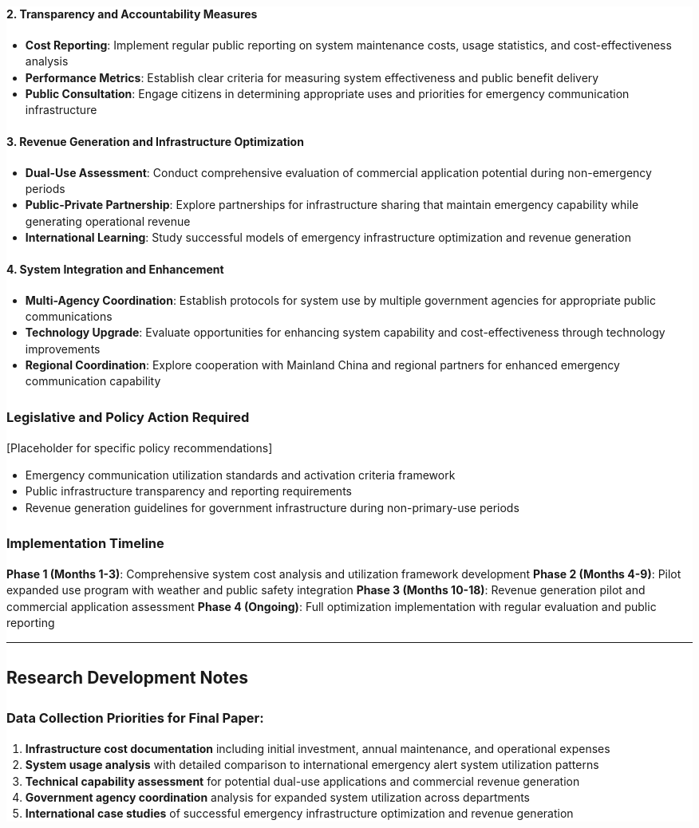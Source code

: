 #### 2. Transparency and Accountability Measures
- **Cost Reporting**: Implement regular public reporting on system maintenance costs, usage statistics, and cost-effectiveness analysis
- **Performance Metrics**: Establish clear criteria for measuring system effectiveness and public benefit delivery
- **Public Consultation**: Engage citizens in determining appropriate uses and priorities for emergency communication infrastructure

#### 3. Revenue Generation and Infrastructure Optimization
- **Dual-Use Assessment**: Conduct comprehensive evaluation of commercial application potential during non-emergency periods
- **Public-Private Partnership**: Explore partnerships for infrastructure sharing that maintain emergency capability while generating operational revenue
- **International Learning**: Study successful models of emergency infrastructure optimization and revenue generation

#### 4. System Integration and Enhancement
- **Multi-Agency Coordination**: Establish protocols for system use by multiple government agencies for appropriate public communications
- **Technology Upgrade**: Evaluate opportunities for enhancing system capability and cost-effectiveness through technology improvements
- **Regional Coordination**: Explore cooperation with Mainland China and regional partners for enhanced emergency communication capability

### Legislative and Policy Action Required
[Placeholder for specific policy recommendations]
- Emergency communication utilization standards and activation criteria framework
- Public infrastructure transparency and reporting requirements
- Revenue generation guidelines for government infrastructure during non-primary-use periods

### Implementation Timeline
**Phase 1 (Months 1-3)**: Comprehensive system cost analysis and utilization framework development
**Phase 2 (Months 4-9)**: Pilot expanded use program with weather and public safety integration
**Phase 3 (Months 10-18)**: Revenue generation pilot and commercial application assessment
**Phase 4 (Ongoing)**: Full optimization implementation with regular evaluation and public reporting

---

## Research Development Notes

### Data Collection Priorities for Final Paper:
1. **Infrastructure cost documentation** including initial investment, annual maintenance, and operational expenses
2. **System usage analysis** with detailed comparison to international emergency alert system utilization patterns
3. **Technical capability assessment** for potential dual-use applications and commercial revenue generation
4. **Government agency coordination** analysis for expanded system utilization across departments
5. **International case studies** of successful emergency infrastructure optimization and revenue generation
